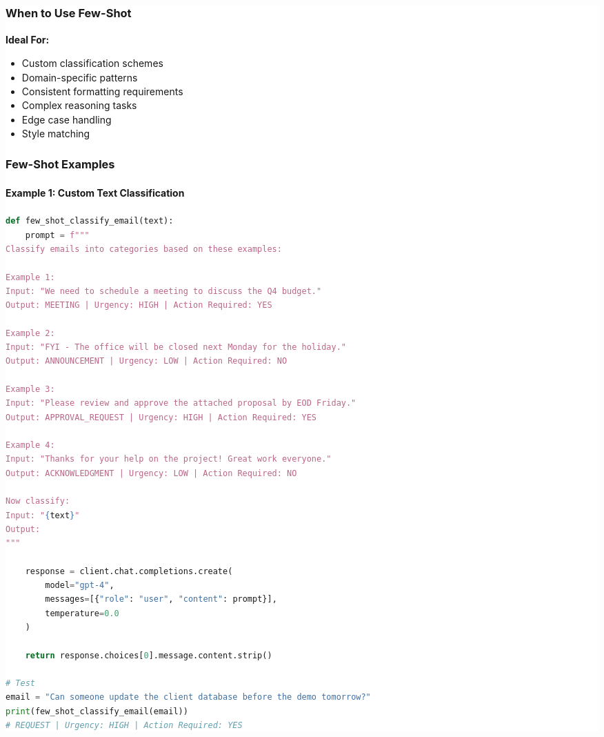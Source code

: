 ### When to Use Few-Shot

**Ideal For:**
- Custom classification schemes
- Domain-specific patterns
- Consistent formatting requirements
- Complex reasoning tasks
- Edge case handling
- Style matching

### Few-Shot Examples

#### Example 1: Custom Text Classification

```python
def few_shot_classify_email(text):
    prompt = f"""
Classify emails into categories based on these examples:

Example 1:
Input: "We need to schedule a meeting to discuss the Q4 budget."
Output: MEETING | Urgency: HIGH | Action Required: YES

Example 2:
Input: "FYI - The office will be closed next Monday for the holiday."
Output: ANNOUNCEMENT | Urgency: LOW | Action Required: NO

Example 3:
Input: "Please review and approve the attached proposal by EOD Friday."
Output: APPROVAL_REQUEST | Urgency: HIGH | Action Required: YES

Example 4:
Input: "Thanks for your help on the project! Great work everyone."
Output: ACKNOWLEDGMENT | Urgency: LOW | Action Required: NO

Now classify:
Input: "{text}"
Output:
"""
    
    response = client.chat.completions.create(
        model="gpt-4",
        messages=[{"role": "user", "content": prompt}],
        temperature=0.0
    )
    
    return response.choices[0].message.content.strip()

# Test
email = "Can someone update the client database before the demo tomorrow?"
print(few_shot_classify_email(email))
# REQUEST | Urgency: HIGH | Action Required: YES
```

